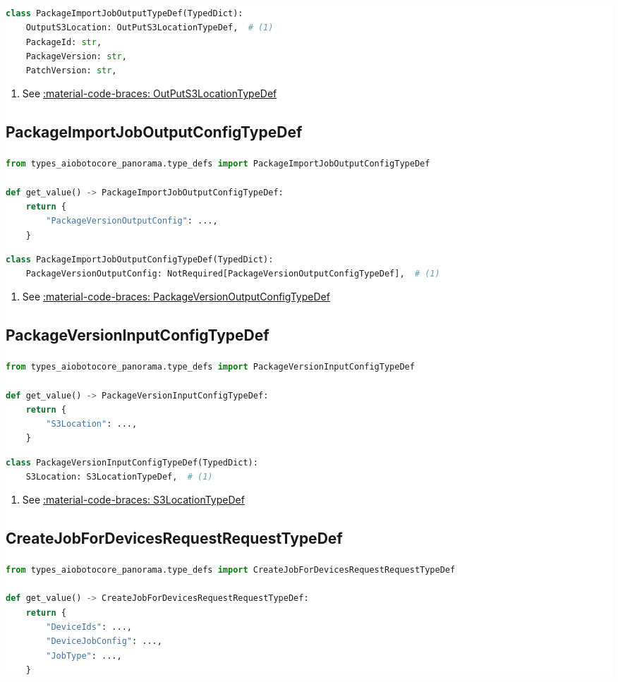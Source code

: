 ```python title="Definition"
class PackageImportJobOutputTypeDef(TypedDict):
    OutputS3Location: OutPutS3LocationTypeDef,  # (1)
    PackageId: str,
    PackageVersion: str,
    PatchVersion: str,
```

1. See [:material-code-braces: OutPutS3LocationTypeDef](./type_defs.md#outputs3locationtypedef) 
## PackageImportJobOutputConfigTypeDef

```python title="Usage Example"
from types_aiobotocore_panorama.type_defs import PackageImportJobOutputConfigTypeDef

def get_value() -> PackageImportJobOutputConfigTypeDef:
    return {
        "PackageVersionOutputConfig": ...,
    }
```

```python title="Definition"
class PackageImportJobOutputConfigTypeDef(TypedDict):
    PackageVersionOutputConfig: NotRequired[PackageVersionOutputConfigTypeDef],  # (1)
```

1. See [:material-code-braces: PackageVersionOutputConfigTypeDef](./type_defs.md#packageversionoutputconfigtypedef) 
## PackageVersionInputConfigTypeDef

```python title="Usage Example"
from types_aiobotocore_panorama.type_defs import PackageVersionInputConfigTypeDef

def get_value() -> PackageVersionInputConfigTypeDef:
    return {
        "S3Location": ...,
    }
```

```python title="Definition"
class PackageVersionInputConfigTypeDef(TypedDict):
    S3Location: S3LocationTypeDef,  # (1)
```

1. See [:material-code-braces: S3LocationTypeDef](./type_defs.md#s3locationtypedef) 
## CreateJobForDevicesRequestRequestTypeDef

```python title="Usage Example"
from types_aiobotocore_panorama.type_defs import CreateJobForDevicesRequestRequestTypeDef

def get_value() -> CreateJobForDevicesRequestRequestTypeDef:
    return {
        "DeviceIds": ...,
        "DeviceJobConfig": ...,
        "JobType": ...,
    }
```
